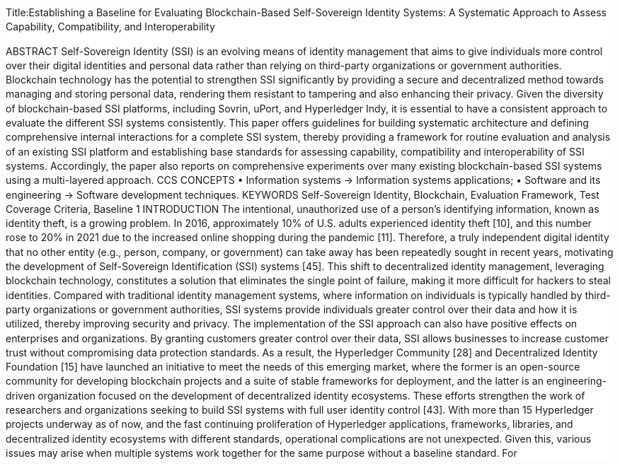 Title:Establishing a Baseline for Evaluating Blockchain-Based
Self-Sovereign Identity Systems: A Systematic Approach to Assess
Capability, Compatibility, and Interoperability

ABSTRACT
Self-Sovereign Identity (SSI) is an evolving means of identity management that aims to give individuals more control over their digital
identities and personal data rather than relying on third-party organizations or government authorities. Blockchain technology has
the potential to strengthen SSI significantly by providing a secure
and decentralized method towards managing and storing personal
data, rendering them resistant to tampering and also enhancing
their privacy. Given the diversity of blockchain-based SSI platforms,
including Sovrin, uPort, and Hyperledger Indy, it is essential to
have a consistent approach to evaluate the different SSI systems
consistently. This paper offers guidelines for building systematic
architecture and defining comprehensive internal interactions for
a complete SSI system, thereby providing a framework for routine
evaluation and analysis of an existing SSI platform and establishing
base standards for assessing capability, compatibility and interoperability of SSI systems. Accordingly, the paper also reports on
comprehensive experiments over many existing blockchain-based
SSI systems using a multi-layered approach.
CCS CONCEPTS
• Information systems → Information systems applications;
• Software and its engineering → Software development techniques.
KEYWORDS
Self-Sovereign Identity, Blockchain, Evaluation Framework, Test
Coverage Criteria, Baseline
1 INTRODUCTION
The intentional, unauthorized use of a person’s identifying information, known as identity theft, is a growing problem. In 2016,
approximately 10% of U.S. adults experienced identity theft [10],
and this number rose to 20% in 2021 due to the increased online
shopping during the pandemic [11]. Therefore, a truly independent digital identity that no other entity (e.g., person, company, or
government) can take away has been repeatedly sought in recent
years, motivating the development of Self-Sovereign Identification
(SSI) systems [45]. This shift to decentralized identity management,
leveraging blockchain technology, constitutes a solution that eliminates the single point of failure, making it more difficult for hackers
to steal identities. Compared with traditional identity management
systems, where information on individuals is typically handled by
third-party organizations or government authorities, SSI systems
provide individuals greater control over their data and how it is utilized, thereby improving security and privacy. The implementation
of the SSI approach can also have positive effects on enterprises
and organizations. By granting customers greater control over their
data, SSI allows businesses to increase customer trust without compromising data protection standards.
As a result, the Hyperledger Community [28] and Decentralized
Identity Foundation [15] have launched an initiative to meet the
needs of this emerging market, where the former is an open-source
community for developing blockchain projects and a suite of stable
frameworks for deployment, and the latter is an engineering-driven
organization focused on the development of decentralized identity
ecosystems. These efforts strengthen the work of researchers and
organizations seeking to build SSI systems with full user identity
control [43]. With more than 15 Hyperledger projects underway as
of now, and the fast continuing proliferation of Hyperledger applications, frameworks, libraries, and decentralized identity ecosystems
with different standards, operational complications are not unexpected. Given this, various issues may arise when multiple systems
work together for the same purpose without a baseline standard. For